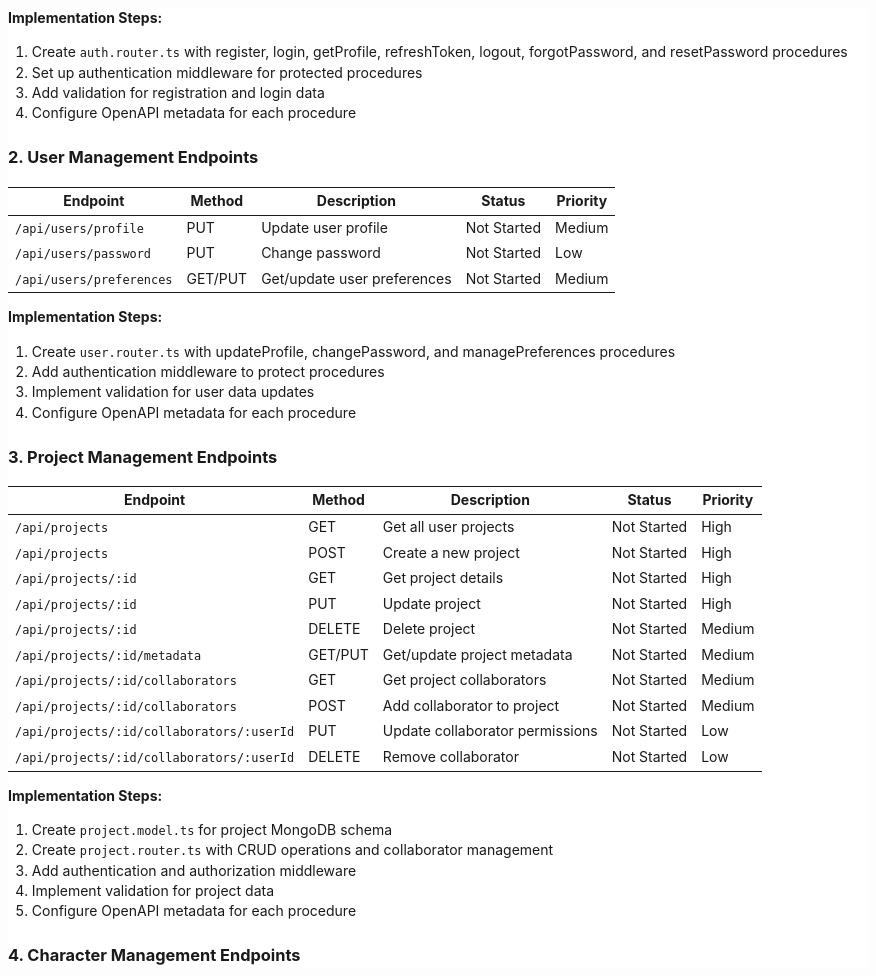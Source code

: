 **Implementation Steps:**
1. Create `auth.router.ts` with register, login, getProfile, refreshToken, logout, forgotPassword, and resetPassword procedures
2. Set up authentication middleware for protected procedures
3. Add validation for registration and login data
4. Configure OpenAPI metadata for each procedure

### 2. User Management Endpoints

| Endpoint | Method | Description | Status | Priority |
|----------|--------|-------------|--------|----------|
| `/api/users/profile` | PUT | Update user profile | Not Started | Medium |
| `/api/users/password` | PUT | Change password | Not Started | Low |
| `/api/users/preferences` | GET/PUT | Get/update user preferences | Not Started | Medium |

**Implementation Steps:**
1. Create `user.router.ts` with updateProfile, changePassword, and managePreferences procedures
2. Add authentication middleware to protect procedures
3. Implement validation for user data updates
4. Configure OpenAPI metadata for each procedure

### 3. Project Management Endpoints

| Endpoint | Method | Description | Status | Priority |
|----------|--------|-------------|--------|----------|
| `/api/projects` | GET | Get all user projects | Not Started | High |
| `/api/projects` | POST | Create a new project | Not Started | High |
| `/api/projects/:id` | GET | Get project details | Not Started | High |
| `/api/projects/:id` | PUT | Update project | Not Started | High |
| `/api/projects/:id` | DELETE | Delete project | Not Started | Medium |
| `/api/projects/:id/metadata` | GET/PUT | Get/update project metadata | Not Started | Medium |
| `/api/projects/:id/collaborators` | GET | Get project collaborators | Not Started | Medium |
| `/api/projects/:id/collaborators` | POST | Add collaborator to project | Not Started | Medium |
| `/api/projects/:id/collaborators/:userId` | PUT | Update collaborator permissions | Not Started | Low |
| `/api/projects/:id/collaborators/:userId` | DELETE | Remove collaborator | Not Started | Low |

**Implementation Steps:**
1. Create `project.model.ts` for project MongoDB schema
2. Create `project.router.ts` with CRUD operations and collaborator management
3. Add authentication and authorization middleware
4. Implement validation for project data
5. Configure OpenAPI metadata for each procedure

### 4. Character Management Endpoints
